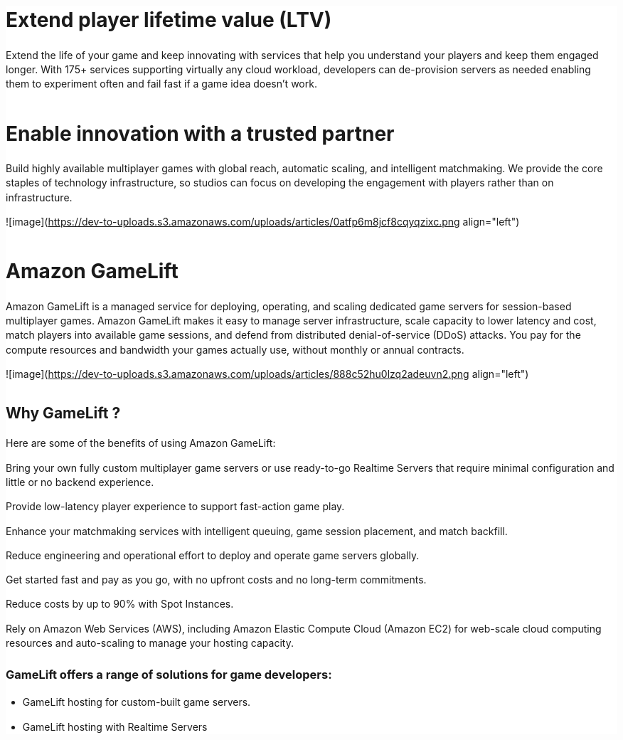 # Extend player lifetime value (LTV)

Extend the life of your game and keep innovating with services that help you understand your players and keep them engaged longer. With 175+ services supporting virtually any cloud workload, developers can de-provision servers as needed enabling them to experiment often and fail fast if a game idea doesn’t work.

# Enable innovation with a trusted partner

Build highly available multiplayer games with global reach, automatic scaling, and intelligent matchmaking. We provide the core staples of technology infrastructure, so studios can focus on developing the engagement with players rather than on infrastructure.

![image](https://dev-to-uploads.s3.amazonaws.com/uploads/articles/0atfp6m8jcf8cqyqzixc.png align="left")

# Amazon GameLift

Amazon GameLift is a managed service for deploying, operating, and scaling dedicated game servers for session-based multiplayer games. Amazon GameLift makes it easy to manage server infrastructure, scale capacity to lower latency and cost, match players into available game sessions, and defend from distributed denial-of-service (DDoS) attacks. You pay for the compute resources and bandwidth your games actually use, without monthly or annual contracts.

![image](https://dev-to-uploads.s3.amazonaws.com/uploads/articles/888c52hu0lzq2adeuvn2.png align="left")

## Why GameLift ?

Here are some of the benefits of using Amazon GameLift:

Bring your own fully custom multiplayer game servers or use ready-to-go Realtime Servers that require minimal configuration and little or no backend experience.

Provide low-latency player experience to support fast-action game play.

Enhance your matchmaking services with intelligent queuing, game session placement, and match backfill.

Reduce engineering and operational effort to deploy and operate game servers globally.

Get started fast and pay as you go, with no upfront costs and no long-term commitments.

Reduce costs by up to 90% with Spot Instances.

Rely on Amazon Web Services (AWS), including Amazon Elastic Compute Cloud (Amazon EC2) for web-scale cloud computing resources and auto-scaling to manage your hosting capacity.

### GameLift offers a range of solutions for game developers:

* GameLift hosting for custom-built game servers.
    
* GameLift hosting with Realtime Servers
    